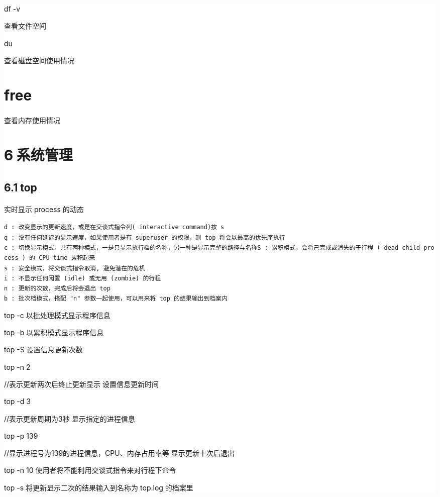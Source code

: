df -v

查看文件空间

du

查看磁盘空间使用情况

# free

查看内存使用情况

# 6 系统管理
## 6.1 top

实时显示 process 的动态

```shell
d : 改变显示的更新速度，或是在交谈式指令列( interactive command)按 s
q : 没有任何延迟的显示速度，如果使用者是有 superuser 的权限，则 top 将会以最高的优先序执行
c : 切换显示模式，共有两种模式，一是只显示执行档的名称，另一种是显示完整的路径与名称S : 累积模式，会将己完成或消失的子行程 ( dead child process ) 的 CPU time 累积起来
s : 安全模式，将交谈式指令取消, 避免潜在的危机
i : 不显示任何闲置 (idle) 或无用 (zombie) 的行程
n : 更新的次数，完成后将会退出 top
b : 批次档模式，搭配 "n" 参数一起使用，可以用来将 top 的结果输出到档案内
```

top -c
以批处理模式显示程序信息

top -b
以累积模式显示程序信息

top -S
设置信息更新次数

top -n 2

//表示更新两次后终止更新显示
设置信息更新时间

top -d 3

//表示更新周期为3秒
显示指定的进程信息

top -p 139

//显示进程号为139的进程信息，CPU、内存占用率等
显示更新十次后退出

top -n 10
使用者将不能利用交谈式指令来对行程下命令

top -s
将更新显示二次的结果输入到名称为 top.log 的档案里
